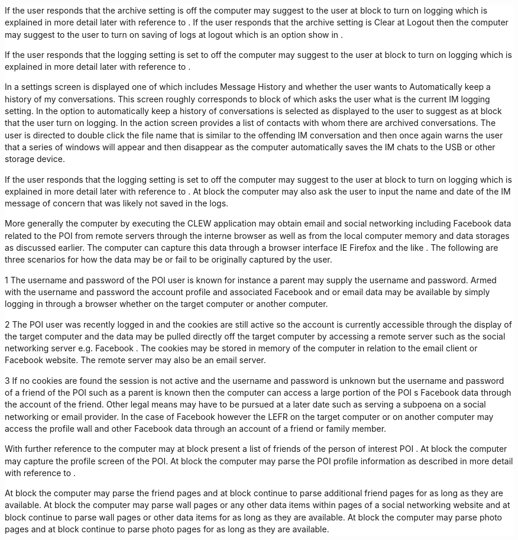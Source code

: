 If the user responds that the archive setting is off the computer may suggest to the user at block to turn on logging which is explained in more detail later with reference to . If the user responds that the archive setting is Clear at Logout then the computer may suggest to the user to turn on saving of logs at logout which is an option show in .

If the user responds that the logging setting is set to off the computer may suggest to the user at block to turn on logging which is explained in more detail later with reference to .

In a settings screen is displayed one of which includes Message History and whether the user wants to Automatically keep a history of my conversations. This screen roughly corresponds to block of which asks the user what is the current IM logging setting. In the option to automatically keep a history of conversations is selected as displayed to the user to suggest as at block that the user turn on logging. In the action screen provides a list of contacts with whom there are archived conversations. The user is directed to double click the file name that is similar to the offending IM conversation and then once again warns the user that a series of windows will appear and then disappear as the computer automatically saves the IM chats to the USB or other storage device.

If the user responds that the logging setting is set to off the computer may suggest to the user at block to turn on logging which is explained in more detail later with reference to . At block the computer may also ask the user to input the name and date of the IM message of concern that was likely not saved in the logs.

More generally the computer by executing the CLEW application may obtain email and social networking including Facebook data related to the POI from remote servers through the interne browser as well as from the local computer memory and data storages as discussed earlier. The computer can capture this data through a browser interface IE Firefox and the like . The following are three scenarios for how the data may be or fail to be originally captured by the user.

 1 The username and password of the POI user is known for instance a parent may supply the username and password. Armed with the username and password the account profile and associated Facebook and or email data may be available by simply logging in through a browser whether on the target computer or another computer.

 2 The POI user was recently logged in and the cookies are still active so the account is currently accessible through the display of the target computer and the data may be pulled directly off the target computer by accessing a remote server such as the social networking server e.g. Facebook . The cookies may be stored in memory of the computer in relation to the email client or Facebook website. The remote server may also be an email server.

 3 If no cookies are found the session is not active and the username and password is unknown but the username and password of a friend of the POI such as a parent is known then the computer can access a large portion of the POI s Facebook data through the account of the friend. Other legal means may have to be pursued at a later date such as serving a subpoena on a social networking or email provider. In the case of Facebook however the LEFR on the target computer or on another computer may access the profile wall and other Facebook data through an account of a friend or family member.

With further reference to the computer may at block present a list of friends of the person of interest POI . At block the computer may capture the profile screen of the POI. At block the computer may parse the POI profile information as described in more detail with reference to .

At block the computer may parse the friend pages and at block continue to parse additional friend pages for as long as they are available. At block the computer may parse wall pages or any other data items within pages of a social networking website and at block continue to parse wall pages or other data items for as long as they are available. At block the computer may parse photo pages and at block continue to parse photo pages for as long as they are available.
